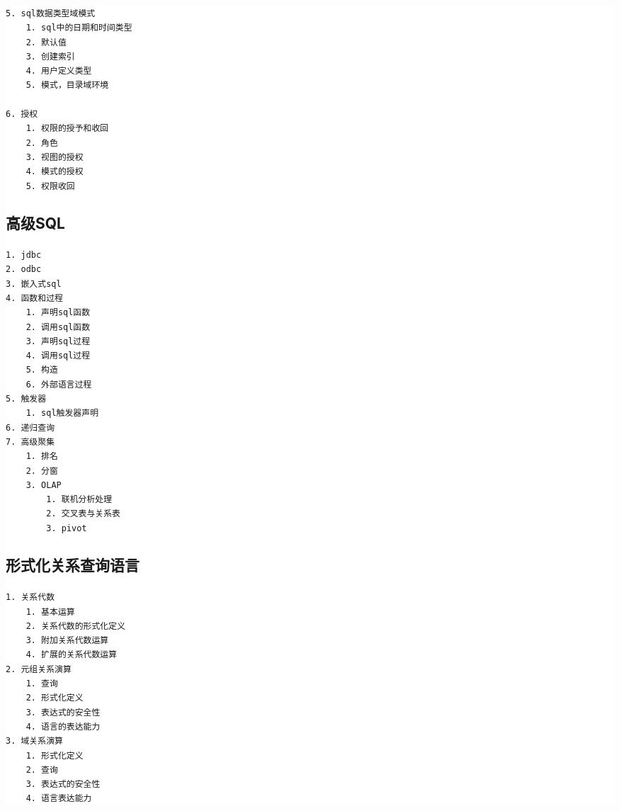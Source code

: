     5. sql数据类型域模式
        1. sql中的日期和时间类型
        2. 默认值
        3. 创建索引
        4. 用户定义类型
        5. 模式，目录域环境

    6. 授权
        1. 权限的授予和收回
        2. 角色
        3. 视图的授权
        4. 模式的授权
        5. 权限收回

## 高级SQL
    1. jdbc
    2. odbc
    3. 嵌入式sql
    4. 函数和过程
        1. 声明sql函数
        2. 调用sql函数
        3. 声明sql过程
        4. 调用sql过程
        5. 构造
        6. 外部语言过程
    5. 触发器
        1. sql触发器声明
    6. 递归查询
    7. 高级聚集
        1. 排名
        2. 分窗
        3. OLAP
            1. 联机分析处理
            2. 交叉表与关系表
            3. pivot
## 形式化关系查询语言
    1. 关系代数
        1. 基本运算
        2. 关系代数的形式化定义
        3. 附加关系代数运算
        4. 扩展的关系代数运算
    2. 元组关系演算
        1. 查询
        2. 形式化定义
        3. 表达式的安全性
        4. 语言的表达能力
    3. 域关系演算
        1. 形式化定义
        2. 查询
        3. 表达式的安全性
        4. 语言表达能力

